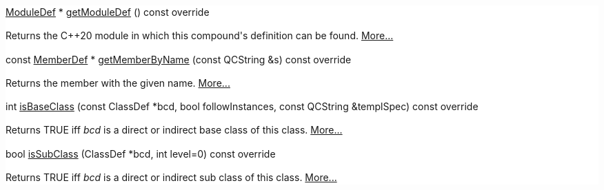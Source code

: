 
<tr class="doxyMemberIndexItem">
<td class="doxyMemberIndexItemType" align="left" valign="top"><a href="/web-doxygen/docs/api/classes/moduledef">ModuleDef</a> *</td>
<td class="doxyMemberIndexItemName" align="left" valign="top"><a href="#a1a32242add36cd5333c0bf797891a656">getModuleDef</a> () const override</td>
</tr>
<tr class="doxyMemberIndexDescription">
<td class="doxyMemberIndexDescriptionLeft"></td>
<td class="doxyMemberIndexDescriptionRight">
<p>Returns the C++20 module in which this compound's definition can be found. <a href="#a1a32242add36cd5333c0bf797891a656">More...</a></p>
</td>
</tr>
<tr class="doxyMemberIndexSeparator">
<td class="doxyMemberIndexSeparator" colspan="2"></td>
</tr>

<tr class="doxyMemberIndexItem">
<td class="doxyMemberIndexItemType" align="left" valign="top">const <a href="/web-doxygen/docs/api/classes/memberdef">MemberDef</a> *</td>
<td class="doxyMemberIndexItemName" align="left" valign="top"><a href="#ae517db2634ad080c8525e2372e357846">getMemberByName</a> (const QCString &amp;s) const override</td>
</tr>
<tr class="doxyMemberIndexDescription">
<td class="doxyMemberIndexDescriptionLeft"></td>
<td class="doxyMemberIndexDescriptionRight">
<p>Returns the member with the given name. <a href="#ae517db2634ad080c8525e2372e357846">More...</a></p>
</td>
</tr>
<tr class="doxyMemberIndexSeparator">
<td class="doxyMemberIndexSeparator" colspan="2"></td>
</tr>

<tr class="doxyMemberIndexItem">
<td class="doxyMemberIndexItemType" align="left" valign="top">int</td>
<td class="doxyMemberIndexItemName" align="left" valign="top"><a href="#a7f39d12e122ea5b3b193bbcebf0d4ffa">isBaseClass</a> (const ClassDef *bcd, bool followInstances, const QCString &amp;templSpec) const override</td>
</tr>
<tr class="doxyMemberIndexDescription">
<td class="doxyMemberIndexDescriptionLeft"></td>
<td class="doxyMemberIndexDescriptionRight">
<p>Returns TRUE iff <em>bcd</em> is a direct or indirect base class of this class. <a href="#a7f39d12e122ea5b3b193bbcebf0d4ffa">More...</a></p>
</td>
</tr>
<tr class="doxyMemberIndexSeparator">
<td class="doxyMemberIndexSeparator" colspan="2"></td>
</tr>

<tr class="doxyMemberIndexItem">
<td class="doxyMemberIndexItemType" align="left" valign="top">bool</td>
<td class="doxyMemberIndexItemName" align="left" valign="top"><a href="#a0f71e5d60cca54183d1065a41c1a0f44">isSubClass</a> (ClassDef *bcd, int level=0) const override</td>
</tr>
<tr class="doxyMemberIndexDescription">
<td class="doxyMemberIndexDescriptionLeft"></td>
<td class="doxyMemberIndexDescriptionRight">
<p>Returns TRUE iff <em>bcd</em> is a direct or indirect sub class of this class. <a href="#a0f71e5d60cca54183d1065a41c1a0f44">More...</a></p>
</td>
</tr>
<tr class="doxyMemberIndexSeparator">